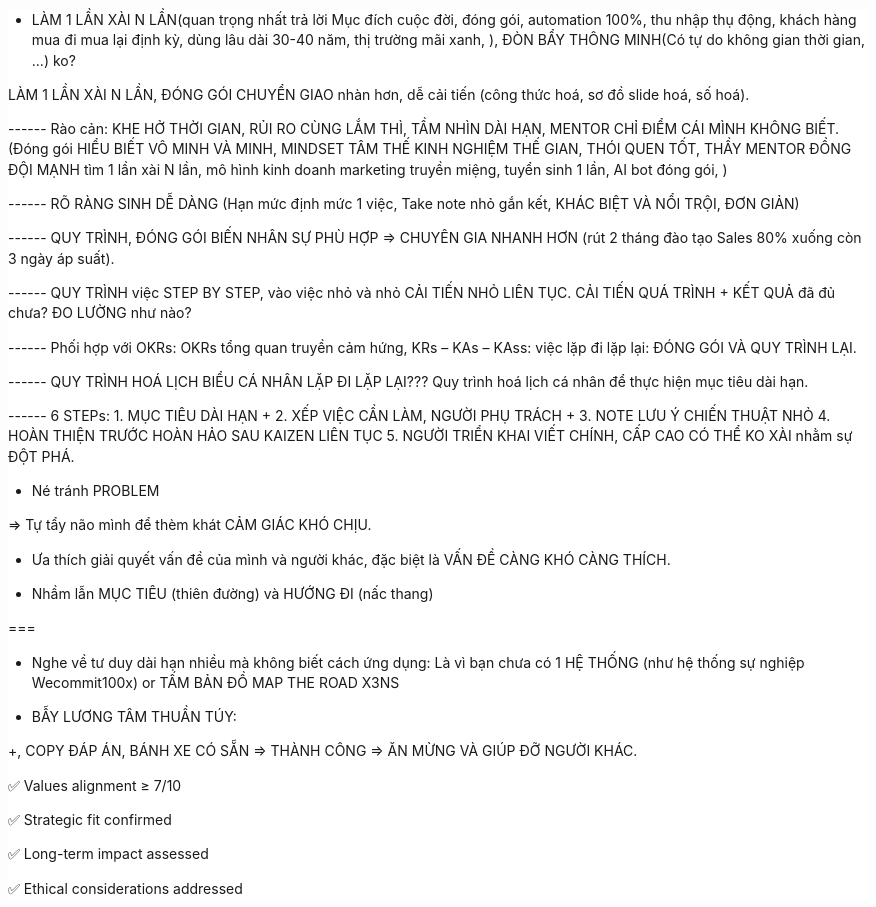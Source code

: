 - LÀM 1 LẦN XÀI N LẦN(quan trọng nhất trả lời Mục đích cuộc đời, đóng gói, automation 100%, thu nhập thụ động, khách hàng mua đi mua lại định kỳ, dùng lâu dài 30-40 năm, thị trường mãi xanh, ), ĐÒN BẨY THÔNG MINH(Có tự do không gian thời gian, ...) ko?
    

LÀM 1 LẦN XÀI N LẦN, ĐÓNG GÓI CHUYỂN GIAO nhàn hơn, dễ cải tiến (công thức hoá, sơ đồ slide hoá, số hoá).

------ Rào cản: KHE HỞ THỜI GIAN, RỦI RO CÙNG LẮM THÌ, TẦM NHÌN DÀI HẠN, MENTOR CHỈ ĐIỂM CÁI MÌNH KHÔNG BIẾT. (Đóng gói HIỂU BIẾT VÔ MINH VÀ MINH, MINDSET TÂM THẾ KINH NGHIỆM THẾ GIAN, THÓI QUEN TỐT, THẦY MENTOR ĐỒNG ĐỘI MẠNH tìm 1 lần xài N lần, mô hình kinh doanh marketing truyền miệng, tuyển sinh 1 lần, AI bot đóng gói, )

------ RÕ RÀNG SINH DỄ DÀNG (Hạn mức định mức 1 việc, Take note nhỏ gắn kết, KHÁC BIỆT VÀ NỔI TRỘI, ĐƠN GIẢN)

------ QUY TRÌNH, ĐÓNG GÓI BIẾN NHÂN SỰ PHÙ HỢP => CHUYÊN GIA NHANH HƠN (rút 2 tháng đào tạo Sales 80% xuống còn 3 ngày áp suất).

------ QUY TRÌNH việc STEP BY STEP, vào việc nhỏ và nhỏ CẢI TIẾN NHỎ LIÊN TỤC. CẢI TIẾN QUÁ TRÌNH + KẾT QUẢ đã đủ chưa? ĐO LƯỜNG như nào?

------ Phối hợp với OKRs: OKRs tổng quan truyền cảm hứng, KRs – KAs – KAss: việc lặp đi lặp lại: ĐÓNG GÓI VÀ QUY TRÌNH LẠI.

------ QUY TRÌNH HOÁ LỊCH BIỂU CÁ NHÂN LẶP ĐI LẶP LẠI??? Quy trình hoá lịch cá nhân để thực hiện mục tiêu dài hạn.

------ 6 STEPs: 1. MỤC TIÊU DÀI HẠN + 2. XẾP VIỆC CẦN LÀM, NGƯỜI PHỤ TRÁCH + 3. NOTE LƯU Ý CHIẾN THUẬT NHỎ 4. HOÀN THIỆN TRƯỚC HOÀN HẢO SAU KAIZEN LIÊN TỤC 5. NGƯỜI TRIỂN KHAI VIẾT CHÍNH, CẤP CAO CÓ THỂ KO XÀI nhằm sự ĐỘT PHÁ.

  

- Né tránh PROBLEM
    

=> Tự tẩy não mình để thèm khát CẢM GIÁC KHÓ CHỊU.

- Ưa thích giải quyết vấn đề của mình và người khác, đặc biệt là VẤN ĐỀ CÀNG KHÓ CÀNG THÍCH.
    
- Nhầm lẫn MỤC TIÊU (thiên đường) và HƯỚNG ĐI (nấc thang)
    

===

- Nghe về tư duy dài hạn nhiều mà không biết cách ứng dụng: Là vì bạn chưa có 1 HỆ THỐNG (như hệ thống sự nghiệp Wecommit100x) or TẤM BẢN ĐỒ MAP THE ROAD X3NS
    
- BẪY LƯƠNG TÂM THUẦN TÚY:
    

+, COPY ĐÁP ÁN, BÁNH XE CÓ SẴN => THÀNH CÔNG => ĂN MỪNG VÀ GIÚP ĐỠ NGƯỜI KHÁC.

✅ Values alignment ≥ 7/10

✅ Strategic fit confirmed

✅ Long-term impact assessed

✅ Ethical considerations addressed

  

